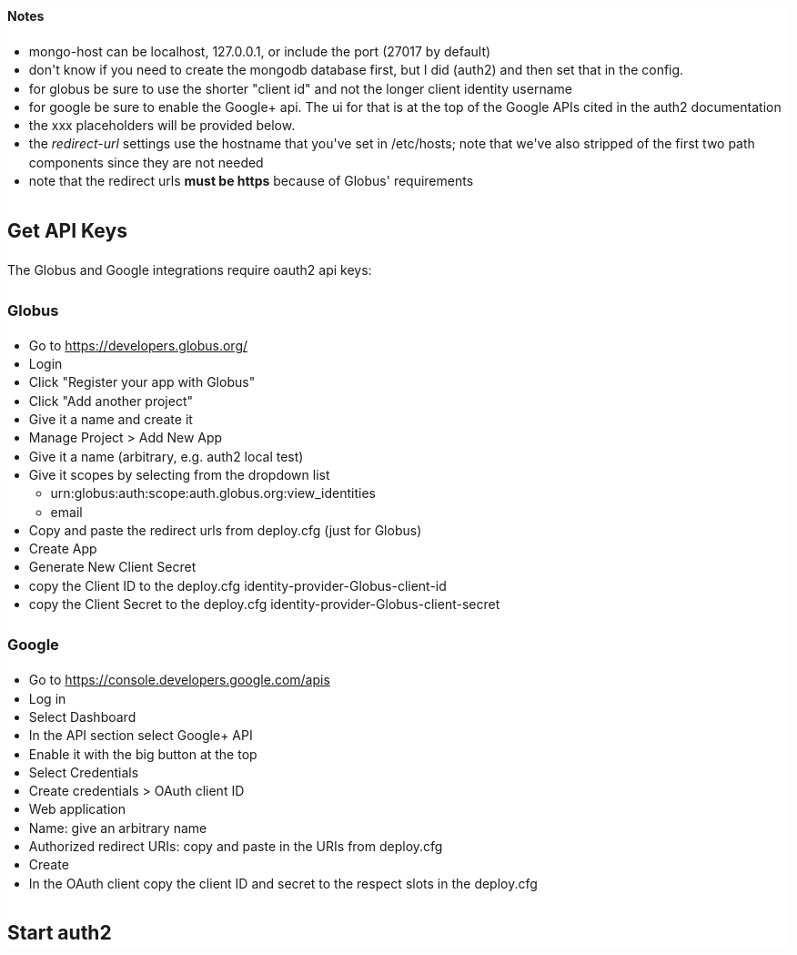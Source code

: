 #### Notes

- mongo-host can be localhost, 127.0.0.1, or include the port (27017 by default)
- don't know if you need to create the mongodb database first, but I did (auth2) and then set that in the config.
- for globus be sure to use the shorter "client id" and not the longer client identity username
- for google be sure to enable the Google+ api. The ui for that is at the top of the Google APIs cited in the auth2 documentation
- the xxx placeholders will be provided below.
- the *redirect-url* settings use the hostname that you've set in /etc/hosts; note that we've also stripped of the first two path components since they are not needed
- note that the redirect urls **must be https** because of Globus' requirements

## Get API Keys

The Globus and Google integrations require oauth2 api keys:

### Globus

- Go to https://developers.globus.org/
- Login
- Click "Register your app with Globus"
- Click "Add another project"
- Give it a name and create it
- Manage Project > Add New App
- Give it a name (arbitrary, e.g. auth2 local test)
- Give it scopes by selecting from the dropdown list
  -  urn:globus:auth:scope:auth.globus.org:view_identities
  -  email
-  Copy and paste the redirect urls from deploy.cfg (just for Globus)
-  Create App
-  Generate New Client Secret
-  copy the Client ID to the deploy.cfg identity-provider-Globus-client-id
-  copy the Client Secret to the deploy.cfg identity-provider-Globus-client-secret

### Google 

- Go to https://console.developers.google.com/apis
- Log in 
- Select Dashboard
- In the API section select Google+ API
- Enable it with the big button at the top
- Select Credentials
- Create credentials > OAuth client ID
- Web application
- Name: give an arbitrary name
- Authorized redirect URIs: copy and paste in the URIs from deploy.cfg
- Create
- In the OAuth client copy the client ID and secret to the respect slots in the deploy.cfg

## Start auth2
